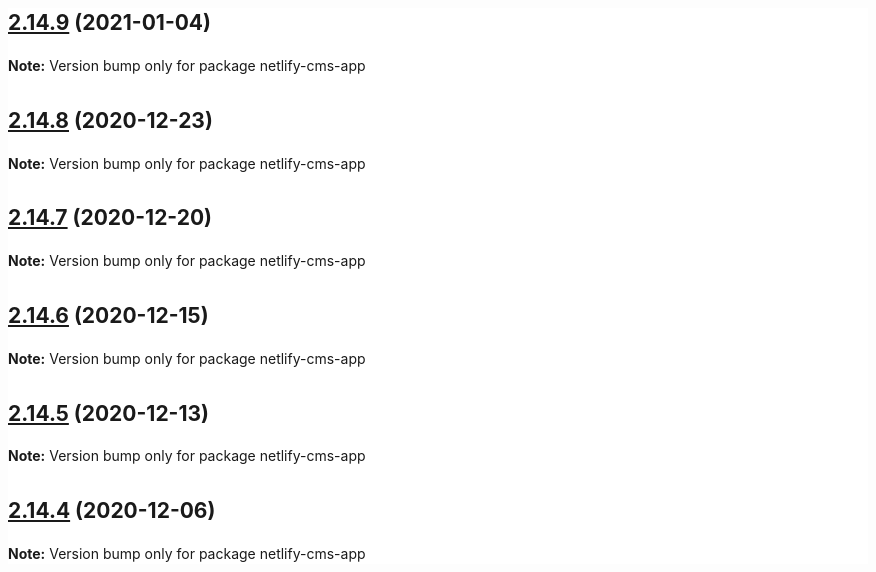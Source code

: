 
## [2.14.9](https://github.com/netlify/netlify-cms/tree/master/packages/netlify-cms-app/compare/netlify-cms-app@2.14.8...netlify-cms-app@2.14.9) (2021-01-04)

**Note:** Version bump only for package netlify-cms-app





## [2.14.8](https://github.com/netlify/netlify-cms/tree/master/packages/netlify-cms-app/compare/netlify-cms-app@2.14.7...netlify-cms-app@2.14.8) (2020-12-23)

**Note:** Version bump only for package netlify-cms-app





## [2.14.7](https://github.com/netlify/netlify-cms/tree/master/packages/netlify-cms-app/compare/netlify-cms-app@2.14.6...netlify-cms-app@2.14.7) (2020-12-20)

**Note:** Version bump only for package netlify-cms-app





## [2.14.6](https://github.com/netlify/netlify-cms/tree/master/packages/netlify-cms-app/compare/netlify-cms-app@2.14.5...netlify-cms-app@2.14.6) (2020-12-15)

**Note:** Version bump only for package netlify-cms-app





## [2.14.5](https://github.com/netlify/netlify-cms/tree/master/packages/netlify-cms-app/compare/netlify-cms-app@2.14.4...netlify-cms-app@2.14.5) (2020-12-13)

**Note:** Version bump only for package netlify-cms-app





## [2.14.4](https://github.com/netlify/netlify-cms/tree/master/packages/netlify-cms-app/compare/netlify-cms-app@2.14.3...netlify-cms-app@2.14.4) (2020-12-06)

**Note:** Version bump only for package netlify-cms-app




